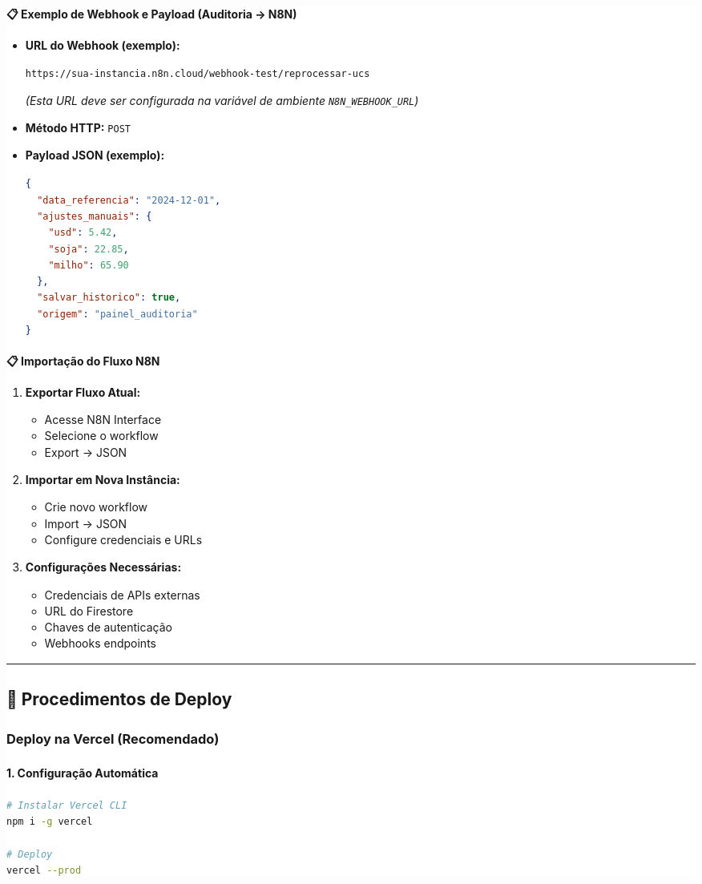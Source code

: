 #### 📋 **Exemplo de Webhook e Payload (Auditoria → N8N)**

- **URL do Webhook (exemplo):**
  ```
  https://sua-instancia.n8n.cloud/webhook-test/reprocessar-ucs
  ```
  *(Esta URL deve ser configurada na variável de ambiente `N8N_WEBHOOK_URL`)*

- **Método HTTP:** `POST`

- **Payload JSON (exemplo):**
  ```json
  {
    "data_referencia": "2024-12-01",
    "ajustes_manuais": {
      "usd": 5.42,
      "soja": 22.85,
      "milho": 65.90
    },
    "salvar_historico": true,
    "origem": "painel_auditoria"
  }
  ```

#### 📋 **Importação do Fluxo N8N**

1. **Exportar Fluxo Atual:**
   - Acesse N8N Interface
   - Selecione o workflow
   - Export → JSON

2. **Importar em Nova Instância:**
   - Crie novo workflow
   - Import → JSON
   - Configure credenciais e URLs

3. **Configurações Necessárias:**
   - Credenciais de APIs externas
   - URL do Firestore
   - Chaves de autenticação
   - Webhooks endpoints

---

## 🚀 Procedimentos de Deploy

### Deploy na Vercel (Recomendado)

#### 1. **Configuração Automática**
```bash
# Instalar Vercel CLI
npm i -g vercel

# Deploy
vercel --prod
```
